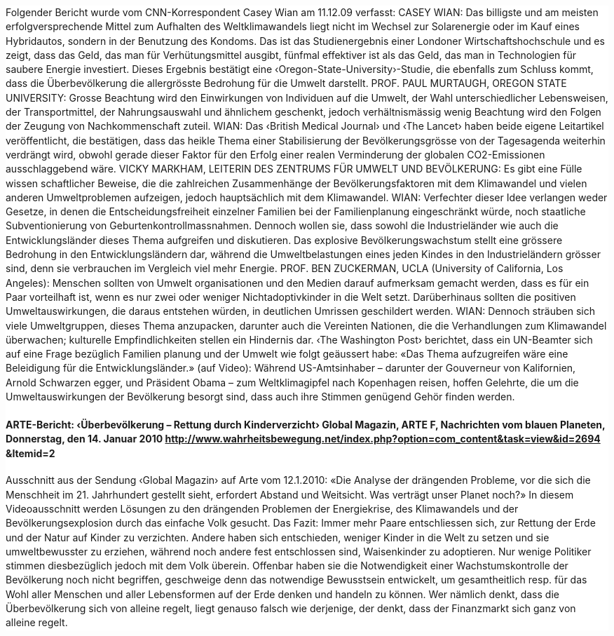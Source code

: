 Folgender Bericht wurde vom CNN-Korrespondent Casey Wian am 11.12.09 verfasst: CASEY WIAN: Das billigste und am meisten erfolgversprechende Mittel zum Aufhalten des Weltklimawandels liegt nicht im Wechsel zur Solarenergie oder im Kauf eines Hybridautos, sondern in der Benutzung des Kondoms. Das ist das Studienergebnis einer Londoner Wirtschaftshochschule und es zeigt, dass das Geld, das man für Verhütungsmittel ausgibt, fünfmal effektiver ist als das Geld, das man in Technologien für saubere Energie investiert. Dieses Ergebnis bestätigt eine ‹Oregon-State-University›-Studie, die ebenfalls zum Schluss kommt, dass die Überbevölkerung die allergrösste Bedrohung für die Umwelt darstellt. PROF. PAUL MURTAUGH, OREGON STATE UNIVERSITY: Grosse Beachtung wird den Einwirkungen von Individuen auf die Umwelt, der Wahl unterschiedlicher Lebensweisen, der Transportmittel, der Nahrungsauswahl und ähnlichem geschenkt, jedoch verhältnismässig wenig Beachtung wird den Folgen der Zeugung von Nachkommenschaft zuteil. WIAN: Das ‹British Medical Journal› und ‹The Lancet› haben beide eigene Leitartikel veröffentlicht, die bestätigen, dass das heikle Thema einer Stabilisierung der Bevölkerungsgrösse von der Tagesagenda weiterhin verdrängt wird, obwohl gerade dieser Faktor für den Erfolg einer realen Verminderung der globalen CO2-Emissionen ausschlaggebend wäre.
VICKY MARKHAM, LEITERIN DES ZENTRUMS FÜR UMWELT UND BEVÖLKERUNG: Es gibt eine Fülle wissen schaftlicher Beweise, die die zahlreichen Zusammenhänge der Bevölkerungsfaktoren mit dem Klimawandel und vielen anderen Umweltproblemen aufzeigen, jedoch hauptsächlich mit dem Klimawandel.
WIAN: Verfechter dieser Idee verlangen weder Gesetze, in denen die Entscheidungsfreiheit einzelner Familien bei der Familienplanung eingeschränkt würde, noch staatliche Subventionierung von Geburtenkontrollmassnahmen. Dennoch wollen sie, dass sowohl die Industrieländer wie auch die Entwicklungsländer dieses Thema aufgreifen und diskutieren. Das explosive Bevölkerungswachstum stellt eine grössere Bedrohung in den Entwicklungsländern dar, während die Umweltbelastungen eines jeden Kindes in den Industrieländern grösser sind, denn sie verbrauchen im Vergleich viel mehr Energie.
PROF. BEN ZUCKERMAN, UCLA (University of California, Los Angeles): Menschen sollten von Umwelt organisationen und den Medien darauf aufmerksam gemacht werden, dass es für ein Paar vorteilhaft ist, wenn es nur zwei oder weniger Nichtadoptivkinder in die Welt setzt. Darüberhinaus sollten die positiven Umweltauswirkungen, die daraus entstehen würden, in deutlichen Umrissen geschildert werden.
WIAN: Dennoch sträuben sich viele Umweltgruppen, dieses Thema anzupacken, darunter auch die Vereinten Nationen, die die Verhandlungen zum Klimawandel überwachen; kulturelle Empfindlichkeiten stellen ein Hindernis dar. ‹The Washington Post› berichtet, dass ein UN-Beamter sich auf eine Frage bezüglich Familien planung und der Umwelt wie folgt geäussert habe: «Das Thema aufzugreifen wäre eine Beleidigung für die Entwicklungsländer.» (auf Video): Während US-Amtsinhaber – darunter der Gouverneur von Kalifornien, Arnold Schwarzen egger, und Präsident Obama – zum Weltklimagipfel nach Kopenhagen reisen, hoffen Gelehrte, die um die Umweltauswirkungen der Bevölkerung besorgt sind, dass auch ihre Stimmen genügend Gehör finden werden.
#### ARTE-Bericht: ‹Überbevölkerung – Rettung durch Kinderverzicht› Global Magazin, ARTE F, Nachrichten vom blauen Planeten, Donnerstag, den 14. Januar 2010 http://www.wahrheitsbewegung.net/index.php?option=com_content&task=view&id=2694 &Itemid=2
Ausschnitt aus der Sendung ‹Global Magazin› auf Arte vom 12.1.2010: «Die Analyse der drängenden Probleme, vor die sich die Menschheit im 21. Jahrhundert gestellt sieht, erfordert Abstand und Weitsicht. Was verträgt unser Planet noch?» In diesem Videoausschnitt werden Lösungen zu den drängenden Problemen der Energiekrise, des Klimawandels und der Bevölkerungsexplosion durch das einfache Volk gesucht. Das Fazit: Immer mehr Paare entschliessen sich, zur Rettung der Erde und der Natur auf Kinder zu verzichten. Andere haben sich entschieden, weniger Kinder in die Welt zu setzen und sie umweltbewusster zu erziehen, während noch andere fest entschlossen sind, Waisenkinder zu adoptieren. Nur wenige Politiker stimmen diesbezüglich jedoch mit dem Volk überein. Offenbar haben sie die Notwendigkeit einer Wachstumskontrolle der Bevölkerung noch nicht begriffen, geschweige denn das notwendige Bewusstsein entwickelt, um gesamtheitlich resp. für das Wohl aller Menschen und aller Lebensformen auf der Erde denken und handeln zu können. Wer nämlich denkt, dass die Überbevölkerung sich von alleine regelt, liegt genauso falsch wie derjenige, der denkt, dass der Finanzmarkt sich ganz von alleine regelt.